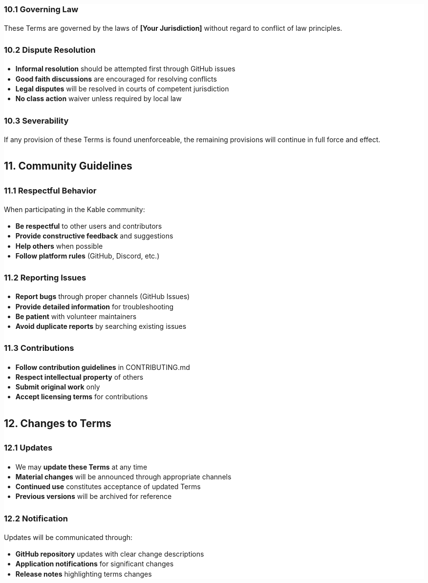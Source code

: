 ### 10.1 Governing Law
These Terms are governed by the laws of **[Your Jurisdiction]** without regard to conflict of law principles.

### 10.2 Dispute Resolution
- **Informal resolution** should be attempted first through GitHub issues
- **Good faith discussions** are encouraged for resolving conflicts
- **Legal disputes** will be resolved in courts of competent jurisdiction
- **No class action** waiver unless required by local law

### 10.3 Severability
If any provision of these Terms is found unenforceable, the remaining provisions will continue in full force and effect.

## 11. Community Guidelines

### 11.1 Respectful Behavior
When participating in the Kable community:
- **Be respectful** to other users and contributors
- **Provide constructive feedback** and suggestions
- **Help others** when possible
- **Follow platform rules** (GitHub, Discord, etc.)

### 11.2 Reporting Issues
- **Report bugs** through proper channels (GitHub Issues)
- **Provide detailed information** for troubleshooting
- **Be patient** with volunteer maintainers
- **Avoid duplicate reports** by searching existing issues

### 11.3 Contributions
- **Follow contribution guidelines** in CONTRIBUTING.md
- **Respect intellectual property** of others
- **Submit original work** only
- **Accept licensing terms** for contributions

## 12. Changes to Terms

### 12.1 Updates
- We may **update these Terms** at any time
- **Material changes** will be announced through appropriate channels
- **Continued use** constitutes acceptance of updated Terms
- **Previous versions** will be archived for reference

### 12.2 Notification
Updates will be communicated through:
- **GitHub repository** updates with clear change descriptions
- **Application notifications** for significant changes
- **Release notes** highlighting terms changes
